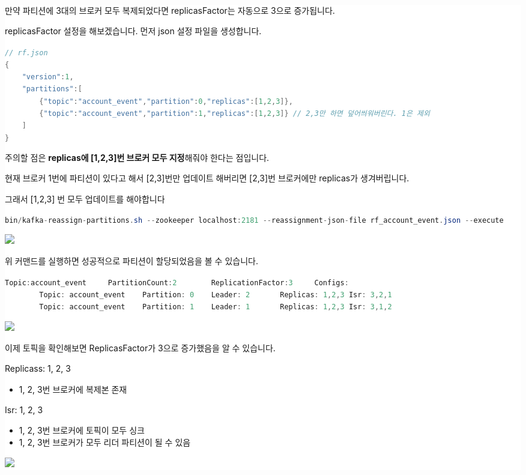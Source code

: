 만약 파티션에 3대의 브로커 모두 복제되었다면 replicasFactor는 자동으로 3으로 증가됩니다.


replicasFactor 설정을 해보겠습니다. 먼저 json 설정 파일을 생성합니다.


```java
// rf.json
{
	"version":1,
	"partitions":[
	    {"topic":"account_event","partition":0,"replicas":[1,2,3]},
	    {"topic":"account_event","partition":1,"replicas":[1,2,3]} // 2,3만 하면 덮어씌워버린다. 1은 제외
	]
}
```


주의할 점은 **replicas에 [1,2,3]번 브로커 모두 지정**해줘야 한다는 점입니다. 


현재 브로커 1번에 파티션이 있다고 해서 [2,3]번만 업데이트 해버리면 [2,3]번 브로커에만 replicas가 생겨버립니다. 


그래서 [1,2,3] 번 모두 업데이트를 해야합니다


```java
bin/kafka-reassign-partitions.sh --zookeeper localhost:2181 --reassignment-json-file rf_account_event.json --execute
```


![](https://s3.us-west-2.amazonaws.com/secure.notion-static.com/2f6c84dd-0986-47e2-a5af-754c15863fca/Untitled.png?X-Amz-Algorithm=AWS4-HMAC-SHA256&X-Amz-Content-Sha256=UNSIGNED-PAYLOAD&X-Amz-Credential=AKIAT73L2G45EIPT3X45%2F20221222%2Fus-west-2%2Fs3%2Faws4_request&X-Amz-Date=20221222T061442Z&X-Amz-Expires=3600&X-Amz-Signature=7da9ed1139b71216b6467e2045a258de21d5e3915bb97249721b4520cf238c82&X-Amz-SignedHeaders=host&x-id=GetObject)


위 커맨드를 실행하면 성공적으로 파티션이 할당되었음을 볼 수 있습니다.


```java
Topic:account_event     PartitionCount:2        ReplicationFactor:3     Configs:
        Topic: account_event    Partition: 0    Leader: 2       Replicas: 1,2,3 Isr: 3,2,1
        Topic: account_event    Partition: 1    Leader: 1       Replicas: 1,2,3 Isr: 3,1,2
```


![](https://s3.us-west-2.amazonaws.com/secure.notion-static.com/737cc664-758b-43ed-83d7-6aa981820a14/Untitled.png?X-Amz-Algorithm=AWS4-HMAC-SHA256&X-Amz-Content-Sha256=UNSIGNED-PAYLOAD&X-Amz-Credential=AKIAT73L2G45EIPT3X45%2F20221222%2Fus-west-2%2Fs3%2Faws4_request&X-Amz-Date=20221222T061442Z&X-Amz-Expires=3600&X-Amz-Signature=9ee7e474af7e5e15b73be7f731128f7c6e0088e4249e3f743a8bcb51a8564083&X-Amz-SignedHeaders=host&x-id=GetObject)


이제 토픽을 확인해보면 ReplicasFactor가 3으로 증가했음을 알 수 있습니다.


Replicass: 1, 2, 3

- 1, 2, 3번 브로커에 복제본 존재

Isr: 1, 2, 3

- 1, 2, 3번 브로커에 토픽이 모두 싱크
- 1, 2, 3번 브로커가 모두 리더 파티션이 될 수 있음

![](https://s3.us-west-2.amazonaws.com/secure.notion-static.com/4339f1b1-9e24-4d50-980c-d980dbd4bb5e/Untitled.png?X-Amz-Algorithm=AWS4-HMAC-SHA256&X-Amz-Content-Sha256=UNSIGNED-PAYLOAD&X-Amz-Credential=AKIAT73L2G45EIPT3X45%2F20221222%2Fus-west-2%2Fs3%2Faws4_request&X-Amz-Date=20221222T061442Z&X-Amz-Expires=3600&X-Amz-Signature=a861272838afcf1f9c42f57b178cc68794cc695ce81f6c1cefa71f19ce443976&X-Amz-SignedHeaders=host&x-id=GetObject)

